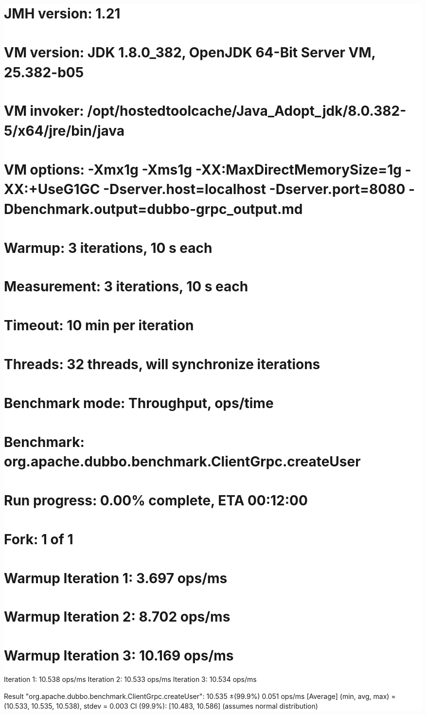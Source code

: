 # JMH version: 1.21
# VM version: JDK 1.8.0_382, OpenJDK 64-Bit Server VM, 25.382-b05
# VM invoker: /opt/hostedtoolcache/Java_Adopt_jdk/8.0.382-5/x64/jre/bin/java
# VM options: -Xmx1g -Xms1g -XX:MaxDirectMemorySize=1g -XX:+UseG1GC -Dserver.host=localhost -Dserver.port=8080 -Dbenchmark.output=dubbo-grpc_output.md
# Warmup: 3 iterations, 10 s each
# Measurement: 3 iterations, 10 s each
# Timeout: 10 min per iteration
# Threads: 32 threads, will synchronize iterations
# Benchmark mode: Throughput, ops/time
# Benchmark: org.apache.dubbo.benchmark.ClientGrpc.createUser

# Run progress: 0.00% complete, ETA 00:12:00
# Fork: 1 of 1
# Warmup Iteration   1: 3.697 ops/ms
# Warmup Iteration   2: 8.702 ops/ms
# Warmup Iteration   3: 10.169 ops/ms
Iteration   1: 10.538 ops/ms
Iteration   2: 10.533 ops/ms
Iteration   3: 10.534 ops/ms


Result "org.apache.dubbo.benchmark.ClientGrpc.createUser":
  10.535 ±(99.9%) 0.051 ops/ms [Average]
  (min, avg, max) = (10.533, 10.535, 10.538), stdev = 0.003
  CI (99.9%): [10.483, 10.586] (assumes normal distribution)
